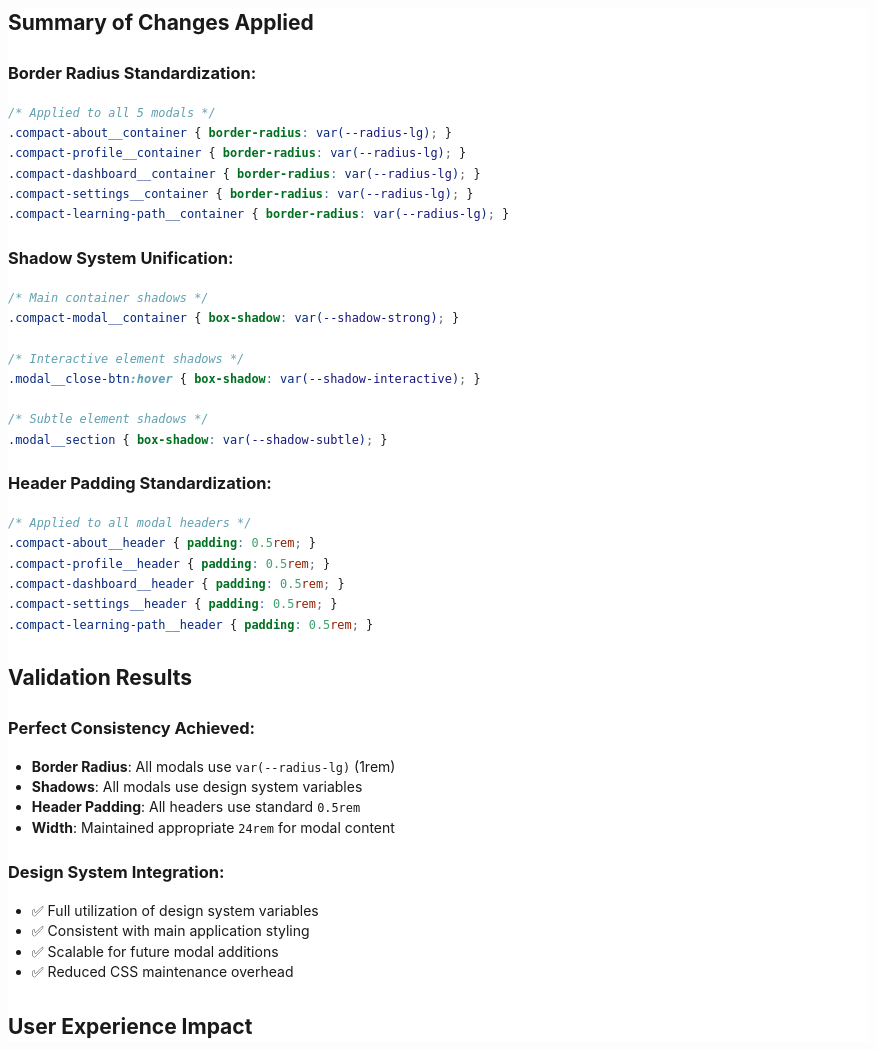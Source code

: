 ## Summary of Changes Applied

### Border Radius Standardization:
```css
/* Applied to all 5 modals */
.compact-about__container { border-radius: var(--radius-lg); }
.compact-profile__container { border-radius: var(--radius-lg); }
.compact-dashboard__container { border-radius: var(--radius-lg); }
.compact-settings__container { border-radius: var(--radius-lg); }
.compact-learning-path__container { border-radius: var(--radius-lg); }
```

### Shadow System Unification:
```css
/* Main container shadows */
.compact-modal__container { box-shadow: var(--shadow-strong); }

/* Interactive element shadows */
.modal__close-btn:hover { box-shadow: var(--shadow-interactive); }

/* Subtle element shadows */
.modal__section { box-shadow: var(--shadow-subtle); }
```

### Header Padding Standardization:
```css
/* Applied to all modal headers */
.compact-about__header { padding: 0.5rem; }
.compact-profile__header { padding: 0.5rem; }
.compact-dashboard__header { padding: 0.5rem; }
.compact-settings__header { padding: 0.5rem; }
.compact-learning-path__header { padding: 0.5rem; }
```

## Validation Results

### Perfect Consistency Achieved:
- **Border Radius**: All modals use `var(--radius-lg)` (1rem)
- **Shadows**: All modals use design system variables
- **Header Padding**: All headers use standard `0.5rem`
- **Width**: Maintained appropriate `24rem` for modal content

### Design System Integration:
- ✅ Full utilization of design system variables
- ✅ Consistent with main application styling
- ✅ Scalable for future modal additions
- ✅ Reduced CSS maintenance overhead

## User Experience Impact

